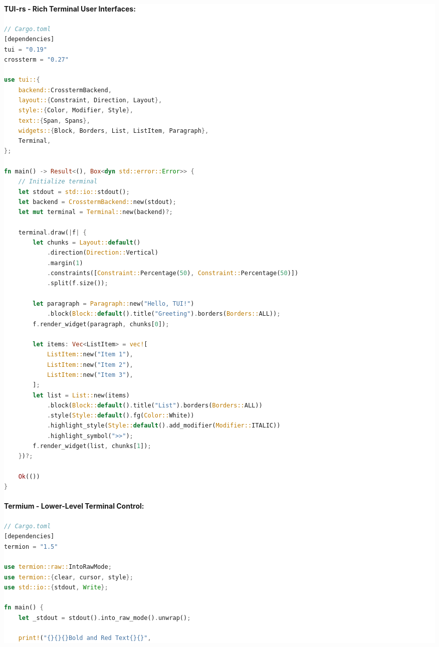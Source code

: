 #### **TUI-rs - Rich Terminal User Interfaces:**
```rust
// Cargo.toml
[dependencies]
tui = "0.19"
crossterm = "0.27"

use tui::{
    backend::CrosstermBackend,
    layout::{Constraint, Direction, Layout},
    style::{Color, Modifier, Style},
    text::{Span, Spans},
    widgets::{Block, Borders, List, ListItem, Paragraph},
    Terminal,
};

fn main() -> Result<(), Box<dyn std::error::Error>> {
    // Initialize terminal
    let stdout = std::io::stdout();
    let backend = CrosstermBackend::new(stdout);
    let mut terminal = Terminal::new(backend)?;
    
    terminal.draw(|f| {
        let chunks = Layout::default()
            .direction(Direction::Vertical)
            .margin(1)
            .constraints([Constraint::Percentage(50), Constraint::Percentage(50)])
            .split(f.size());
        
        let paragraph = Paragraph::new("Hello, TUI!")
            .block(Block::default().title("Greeting").borders(Borders::ALL));
        f.render_widget(paragraph, chunks[0]);
        
        let items: Vec<ListItem> = vec![
            ListItem::new("Item 1"),
            ListItem::new("Item 2"),
            ListItem::new("Item 3"),
        ];
        let list = List::new(items)
            .block(Block::default().title("List").borders(Borders::ALL))
            .style(Style::default().fg(Color::White))
            .highlight_style(Style::default().add_modifier(Modifier::ITALIC))
            .highlight_symbol(">>");
        f.render_widget(list, chunks[1]);
    })?;
    
    Ok(())
}
```

#### **Termium - Lower-Level Terminal Control:**
```rust
// Cargo.toml
[dependencies]
termion = "1.5"

use termion::raw::IntoRawMode;
use termion::{clear, cursor, style};
use std::io::{stdout, Write};

fn main() {
    let _stdout = stdout().into_raw_mode().unwrap();
    
    print!("{}{}{}Bold and Red Text{}{}",
```